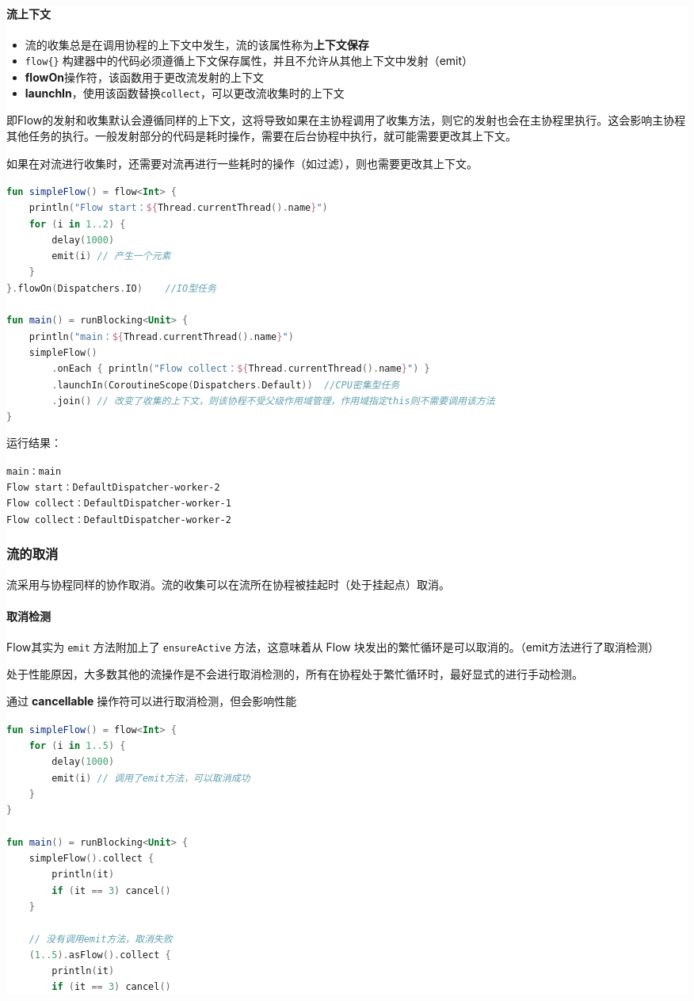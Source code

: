#### 流上下文

- 流的收集总是在调用协程的上下文中发生，流的该属性称为**上下文保存**
- `flow{}` 构建器中的代码必须遵循上下文保存属性，并且不允许从其他上下文中发射（emit）
- **flowOn**操作符，该函数用于更改流发射的上下文
- **launchIn**，使用该函数替换`collect`，可以更改流收集时的上下文

即Flow的发射和收集默认会遵循同样的上下文，这将导致如果在主协程调用了收集方法，则它的发射也会在主协程里执行。这会影响主协程其他任务的执行。一般发射部分的代码是耗时操作，需要在后台协程中执行，就可能需要更改其上下文。

如果在对流进行收集时，还需要对流再进行一些耗时的操作（如过滤），则也需要更改其上下文。

~~~kotlin
fun simpleFlow() = flow<Int> {
	println("Flow start：${Thread.currentThread().name}")
	for (i in 1..2) {
		delay(1000)
		emit(i)	// 产生一个元素
	}
}.flowOn(Dispatchers.IO)	//IO型任务

fun main() = runBlocking<Unit> {
	println("main：${Thread.currentThread().name}")
	simpleFlow()
		.onEach { println("Flow collect：${Thread.currentThread().name}") }
		.launchIn(CoroutineScope(Dispatchers.Default))	//CPU密集型任务
		.join()	// 改变了收集的上下文，则该协程不受父级作用域管理，作用域指定this则不需要调用该方法
}
~~~

运行结果：

~~~tex
main：main
Flow start：DefaultDispatcher-worker-2
Flow collect：DefaultDispatcher-worker-1
Flow collect：DefaultDispatcher-worker-2
~~~

### 流的取消

流采用与协程同样的协作取消。流的收集可以在流所在协程被挂起时（处于挂起点）取消。

#### 取消检测

Flow其实为 `emit` 方法附加上了 `ensureActive` 方法，这意味着从 Flow 块发出的繁忙循环是可以取消的。（emit方法进行了取消检测）

处于性能原因，大多数其他的流操作是不会进行取消检测的，所有在协程处于繁忙循环时，最好显式的进行手动检测。

通过 **cancellable** 操作符可以进行取消检测，但会影响性能

~~~kotlin
fun simpleFlow() = flow<Int> {
	for (i in 1..5) {
		delay(1000)
		emit(i)	// 调用了emit方法，可以取消成功
	}
}

fun main() = runBlocking<Unit> {
	simpleFlow().collect {
		println(it)
		if (it == 3) cancel()
	}
    
    // 没有调用emit方法，取消失败
    (1..5).asFlow().collect {
		println(it)
		if (it == 3) cancel()
~~~